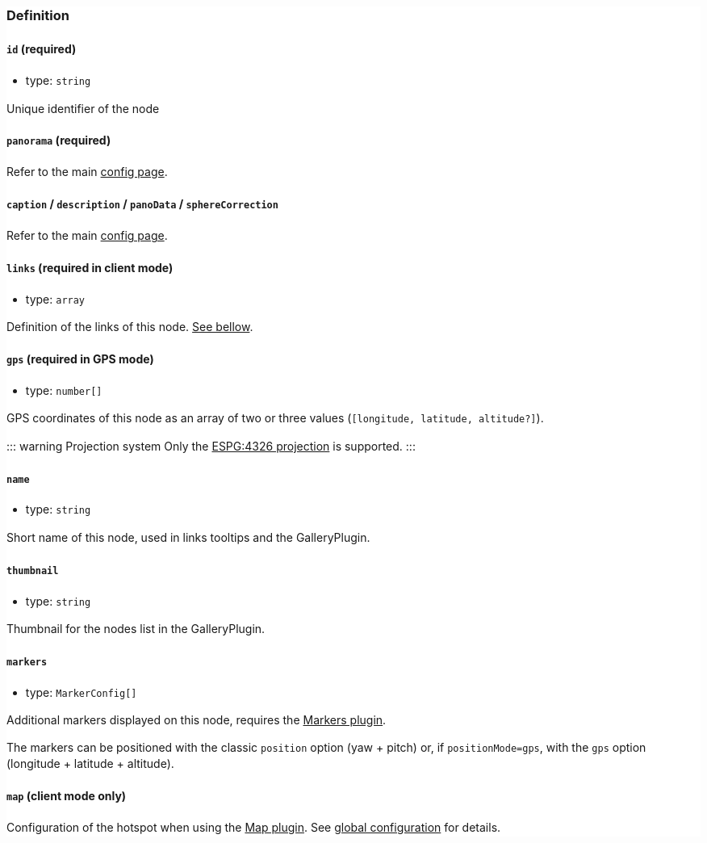 ### Definition

#### `id` (required)

-   type: `string`

Unique identifier of the node

#### `panorama` (required)

Refer to the main [config page](../guide/config.md#panorama-required).

#### `caption` / `description` / `panoData` / `sphereCorrection`

Refer to the main [config page](../guide/config.md).

#### `links` (required in client mode)

-   type: `array`

Definition of the links of this node. [See bellow](#links).

#### `gps` (required in GPS mode)

-   type: `number[]`

GPS coordinates of this node as an array of two or three values (`[longitude, latitude, altitude?]`).

::: warning Projection system
Only the [ESPG:4326 projection](https://epsg.io/4326) is supported.
:::

#### `name`

-   type: `string`

Short name of this node, used in links tooltips and the GalleryPlugin.

#### `thumbnail`

-   type: `string`

Thumbnail for the nodes list in the GalleryPlugin.

#### `markers`

-   type: `MarkerConfig[]`

Additional markers displayed on this node, requires the [Markers plugin](./markers.md).

The markers can be positioned with the classic `position` option (yaw + pitch) or, if `positionMode=gps`, with the `gps` option (longitude + latitude + altitude).

#### `map` (client mode only)

Configuration of the hotspot when using the [Map plugin](map.md). See [global configuration](#map-client-mode-only-2) for details.
